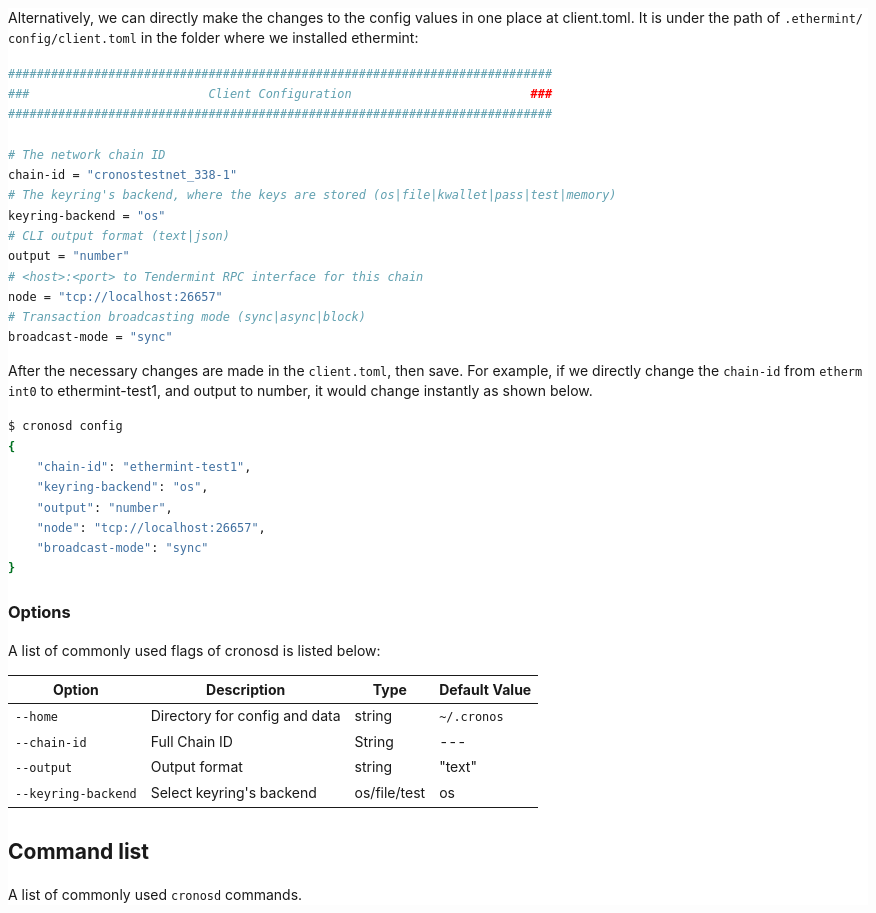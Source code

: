 Alternatively, we can directly make the changes to the config values in one place at client.toml. It is under the path of `.ethermint/config/client.toml` in the folder where we installed ethermint:

```bash
############################################################################
###                         Client Configuration                         ###
############################################################################

# The network chain ID
chain-id = "cronostestnet_338-1"
# The keyring's backend, where the keys are stored (os|file|kwallet|pass|test|memory)
keyring-backend = "os"
# CLI output format (text|json)
output = "number"
# <host>:<port> to Tendermint RPC interface for this chain
node = "tcp://localhost:26657"
# Transaction broadcasting mode (sync|async|block)
broadcast-mode = "sync"
```

After the necessary changes are made in the `client.toml`, then save. For example, if we directly change the `chain-id` from `ethermint0` to ethermint-test1, and output to number, it would change instantly as shown below.

```bash
$ cronosd config
{
	"chain-id": "ethermint-test1",
	"keyring-backend": "os",
	"output": "number",
	"node": "tcp://localhost:26657",
	"broadcast-mode": "sync"
}
```

### Options

A list of commonly used flags of cronosd is listed below:

| Option              | Description                   | Type         | Default Value |
| ------------------- | ----------------------------- | ------------ | ------------- |
| `--home`            | Directory for config and data | string       | `~/.cronos`   |
| `--chain-id`        | Full Chain ID                 | String       | ---           |
| `--output`          | Output format                 | string       | "text"        |
| `--keyring-backend` | Select keyring's backend      | os/file/test | os            |

## Command list

A list of commonly used `cronosd` commands.
